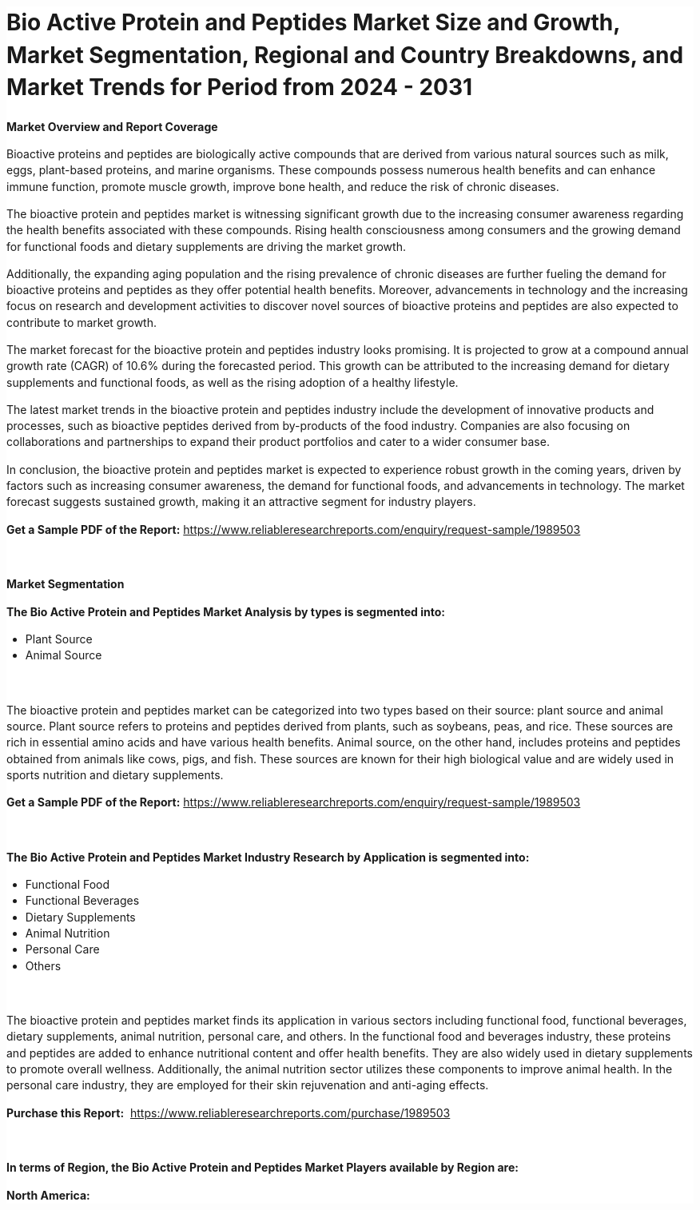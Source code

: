 <p><h1>Bio Active Protein and Peptides Market Size and Growth, Market Segmentation, Regional and Country Breakdowns, and Market Trends for Period from 2024 -  2031</h1></p><p><strong>Market Overview and Report Coverage</strong></p>
<p><p>Bioactive proteins and peptides are biologically active compounds that are derived from various natural sources such as milk, eggs, plant-based proteins, and marine organisms. These compounds possess numerous health benefits and can enhance immune function, promote muscle growth, improve bone health, and reduce the risk of chronic diseases.</p><p>The bioactive protein and peptides market is witnessing significant growth due to the increasing consumer awareness regarding the health benefits associated with these compounds. Rising health consciousness among consumers and the growing demand for functional foods and dietary supplements are driving the market growth.</p><p>Additionally, the expanding aging population and the rising prevalence of chronic diseases are further fueling the demand for bioactive proteins and peptides as they offer potential health benefits. Moreover, advancements in technology and the increasing focus on research and development activities to discover novel sources of bioactive proteins and peptides are also expected to contribute to market growth.</p><p>The market forecast for the bioactive protein and peptides industry looks promising. It is projected to grow at a compound annual growth rate (CAGR) of 10.6% during the forecasted period. This growth can be attributed to the increasing demand for dietary supplements and functional foods, as well as the rising adoption of a healthy lifestyle.</p><p>The latest market trends in the bioactive protein and peptides industry include the development of innovative products and processes, such as bioactive peptides derived from by-products of the food industry. Companies are also focusing on collaborations and partnerships to expand their product portfolios and cater to a wider consumer base.</p><p>In conclusion, the bioactive protein and peptides market is expected to experience robust growth in the coming years, driven by factors such as increasing consumer awareness, the demand for functional foods, and advancements in technology. The market forecast suggests sustained growth, making it an attractive segment for industry players.</p></p>
<p><strong>Get a Sample PDF of the Report:</strong> <a href="https://www.reliableresearchreports.com/enquiry/request-sample/1989503">https://www.reliableresearchreports.com/enquiry/request-sample/1989503</a></p>
<p>&nbsp;</p>
<p><strong>Market Segmentation</strong></p>
<p><strong>The Bio Active Protein and Peptides Market Analysis by types is segmented into:</strong></p>
<p><ul><li>Plant Source</li><li>Animal Source</li></ul></p>
<p>&nbsp;</p>
<p><p>The bioactive protein and peptides market can be categorized into two types based on their source: plant source and animal source. Plant source refers to proteins and peptides derived from plants, such as soybeans, peas, and rice. These sources are rich in essential amino acids and have various health benefits. Animal source, on the other hand, includes proteins and peptides obtained from animals like cows, pigs, and fish. These sources are known for their high biological value and are widely used in sports nutrition and dietary supplements.</p></p>
<p><strong>Get a Sample PDF of the Report:</strong>&nbsp;<a href="https://www.reliableresearchreports.com/enquiry/request-sample/1989503">https://www.reliableresearchreports.com/enquiry/request-sample/1989503</a></p>
<p>&nbsp;</p>
<p><strong>The Bio Active Protein and Peptides Market Industry Research by Application is segmented into:</strong></p>
<p><ul><li>Functional Food</li><li>Functional Beverages</li><li>Dietary Supplements</li><li>Animal Nutrition</li><li>Personal Care</li><li>Others</li></ul></p>
<p>&nbsp;</p>
<p><p>The bioactive protein and peptides market finds its application in various sectors including functional food, functional beverages, dietary supplements, animal nutrition, personal care, and others. In the functional food and beverages industry, these proteins and peptides are added to enhance nutritional content and offer health benefits. They are also widely used in dietary supplements to promote overall wellness. Additionally, the animal nutrition sector utilizes these components to improve animal health. In the personal care industry, they are employed for their skin rejuvenation and anti-aging effects.</p></p>
<p><strong>Purchase this Report:</strong>&nbsp; <a href="https://www.reliableresearchreports.com/purchase/1989503">https://www.reliableresearchreports.com/purchase/1989503</a></p>
<p>&nbsp;</p>
<p><strong>In terms of Region, the Bio Active Protein and Peptides Market Players available by Region are:</strong></p>
<p>
    <p> <strong> North America: </strong>
        <ul>